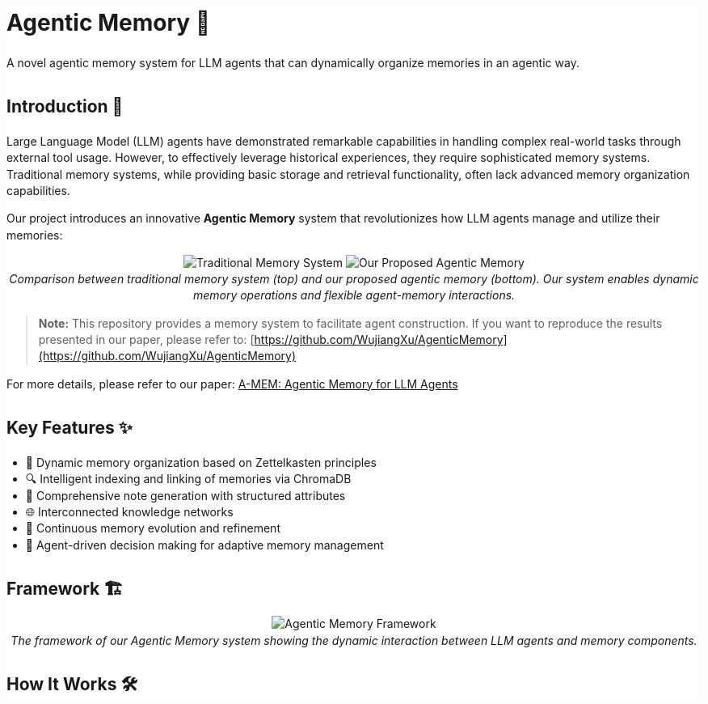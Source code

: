 # Agentic Memory 🧠

A novel agentic memory system for LLM agents that can dynamically organize memories in an agentic way.

## Introduction 🌟

Large Language Model (LLM) agents have demonstrated remarkable capabilities in handling complex real-world tasks through external tool usage. However, to effectively leverage historical experiences, they require sophisticated memory systems. Traditional memory systems, while providing basic storage and retrieval functionality, often lack advanced memory organization capabilities.

Our project introduces an innovative **Agentic Memory** system that revolutionizes how LLM agents manage and utilize their memories:

<div align="center">
  <img src="Figure/intro-a.jpg" alt="Traditional Memory System" width="600"/>
  <img src="Figure/intro-b.jpg" alt="Our Proposed Agentic Memory" width="600"/>
  <br>
  <em>Comparison between traditional memory system (top) and our proposed agentic memory (bottom). Our system enables dynamic memory operations and flexible agent-memory interactions.</em>
</div>

> **Note:** This repository provides a memory system to facilitate agent construction. If you want to reproduce the results presented in our paper, please refer to: [https://github.com/WujiangXu/AgenticMemory](https://github.com/WujiangXu/AgenticMemory)

For more details, please refer to our paper: [A-MEM: Agentic Memory for LLM Agents](https://arxiv.org/pdf/2502.12110)


## Key Features ✨

- 🔄 Dynamic memory organization based on Zettelkasten principles
- 🔍 Intelligent indexing and linking of memories via ChromaDB
- 📝 Comprehensive note generation with structured attributes
- 🌐 Interconnected knowledge networks
- 🧬 Continuous memory evolution and refinement
- 🤖 Agent-driven decision making for adaptive memory management

## Framework 🏗️

<div align="center">
  <img src="Figure/framework.jpg" alt="Agentic Memory Framework" width="800"/>
  <br>
  <em>The framework of our Agentic Memory system showing the dynamic interaction between LLM agents and memory components.</em>
</div>

## How It Works 🛠️
